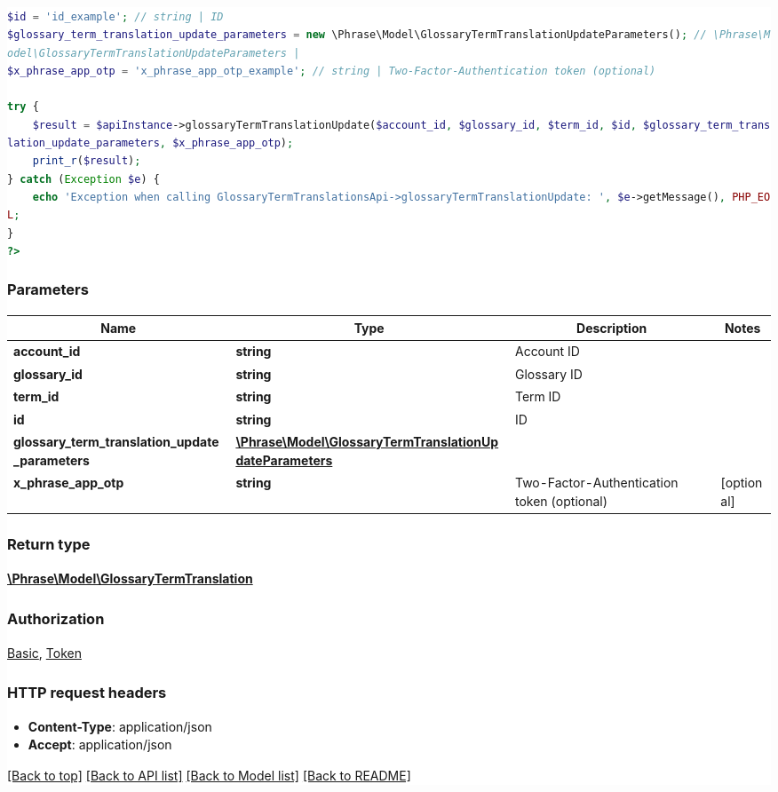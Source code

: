 ```php
$id = 'id_example'; // string | ID
$glossary_term_translation_update_parameters = new \Phrase\Model\GlossaryTermTranslationUpdateParameters(); // \Phrase\Model\GlossaryTermTranslationUpdateParameters | 
$x_phrase_app_otp = 'x_phrase_app_otp_example'; // string | Two-Factor-Authentication token (optional)

try {
    $result = $apiInstance->glossaryTermTranslationUpdate($account_id, $glossary_id, $term_id, $id, $glossary_term_translation_update_parameters, $x_phrase_app_otp);
    print_r($result);
} catch (Exception $e) {
    echo 'Exception when calling GlossaryTermTranslationsApi->glossaryTermTranslationUpdate: ', $e->getMessage(), PHP_EOL;
}
?>
```

### Parameters


Name | Type | Description  | Notes
------------- | ------------- | ------------- | -------------
 **account_id** | **string**| Account ID |
 **glossary_id** | **string**| Glossary ID |
 **term_id** | **string**| Term ID |
 **id** | **string**| ID |
 **glossary_term_translation_update_parameters** | [**\Phrase\Model\GlossaryTermTranslationUpdateParameters**](../Model/GlossaryTermTranslationUpdateParameters.md)|  |
 **x_phrase_app_otp** | **string**| Two-Factor-Authentication token (optional) | [optional]

### Return type

[**\Phrase\Model\GlossaryTermTranslation**](../Model/GlossaryTermTranslation.md)

### Authorization

[Basic](../../README.md#Basic), [Token](../../README.md#Token)

### HTTP request headers

- **Content-Type**: application/json
- **Accept**: application/json

[[Back to top]](#) [[Back to API list]](../../README.md#documentation-for-api-endpoints)
[[Back to Model list]](../../README.md#documentation-for-models)
[[Back to README]](../../README.md)

